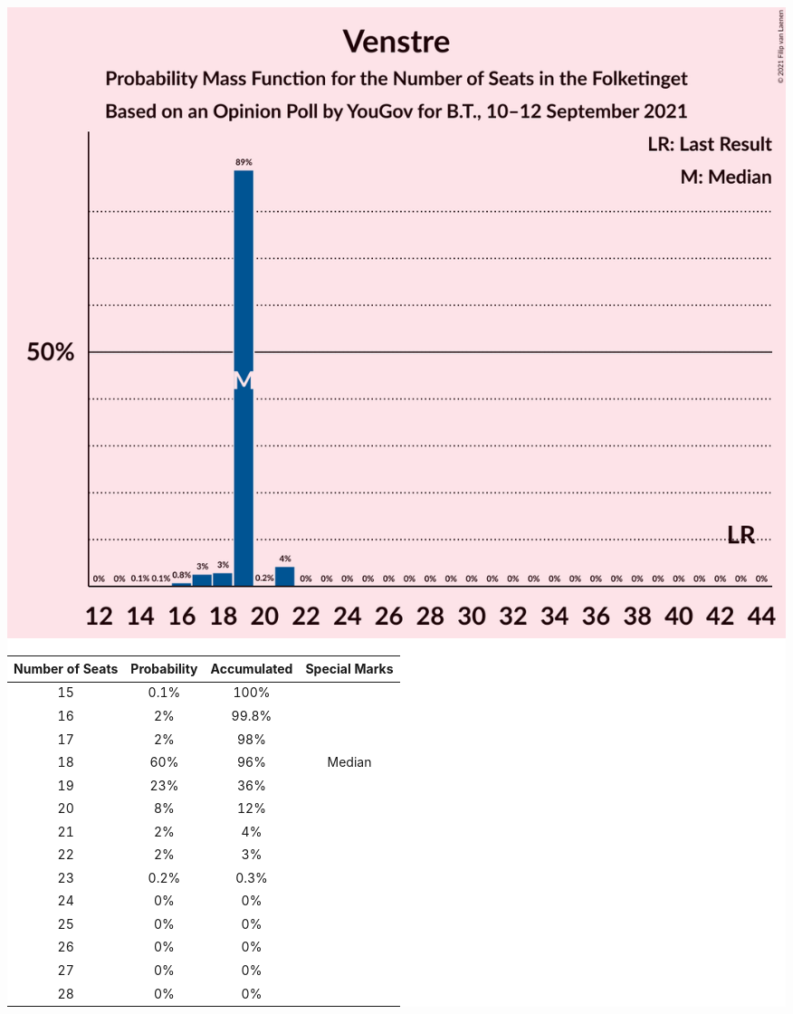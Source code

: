 ![Graph with seats probability mass function not yet produced](2021-09-12-YouGov-seats-pmf-venstre.png "Seats Probability Mass Function")

| Number of Seats | Probability | Accumulated | Special Marks |
|:---------------:|:-----------:|:-----------:|:-------------:|
| 15 | 0.1% | 100% |  |
| 16 | 2% | 99.8% |  |
| 17 | 2% | 98% |  |
| 18 | 60% | 96% | Median |
| 19 | 23% | 36% |  |
| 20 | 8% | 12% |  |
| 21 | 2% | 4% |  |
| 22 | 2% | 3% |  |
| 23 | 0.2% | 0.3% |  |
| 24 | 0% | 0% |  |
| 25 | 0% | 0% |  |
| 26 | 0% | 0% |  |
| 27 | 0% | 0% |  |
| 28 | 0% | 0% |  |